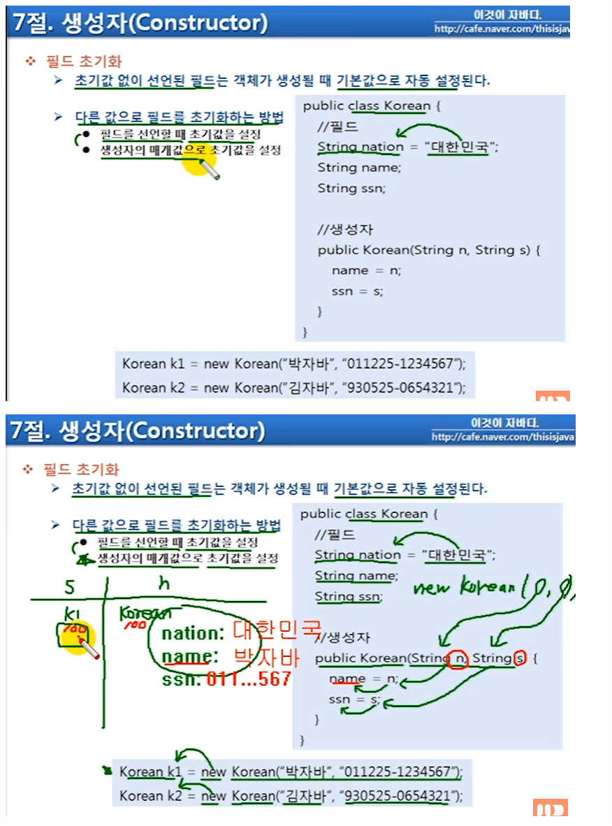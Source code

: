 ![Untitled](https://github.com/abarthdew/this-is-java/raw/main/00.basics/images/6(18).png)

![Untitled](https://github.com/abarthdew/this-is-java/raw/main/00.basics/images/6(19).png)
